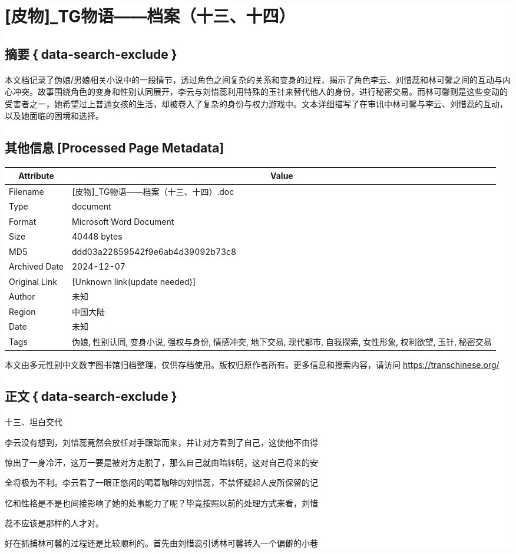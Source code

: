 # [皮物]_TG物语——档案（十三、十四）



## 摘要  { data-search-exclude }


本文档记录了伪娘/男娘相关小说中的一段情节，透过角色之间复杂的关系和变身的过程，揭示了角色李云、刘惜蕊和林可馨之间的互动与内心冲突。故事围绕角色的变身和性别认同展开，李云与刘惜蕊利用特殊的玉针来替代他人的身份，进行秘密交易。而林可馨则是这些变动的受害者之一，她希望过上普通女孩的生活，却被卷入了复杂的身份与权力游戏中。文本详细描写了在审讯中林可馨与李云、刘惜蕊的互动，以及她面临的困境和选择。



## 其他信息 [Processed Page Metadata]

| Attribute       | Value                                  |
|-----------------|----------------------------------------|
| Filename        | [皮物]_TG物语——档案（十三、十四）.doc                             |
| Type            | document                                 |
| Format          | Microsoft Word Document                               |
| Size            | 40448 bytes                           |
| MD5             | ddd03a22859542f9e6ab4d39092b73c8                                  |
| Archived Date   | 2024-12-07                             |
| Original Link   | [Unknown link(update needed)]                         |
| Author          | 未知                               |
| Region          | 中国大陆                               |
| Date            | 未知                                 |
| Tags            | 伪娘, 性别认同, 变身小说, 强权与身份, 情感冲突, 地下交易, 现代都市, 自我探索, 女性形象, 权利欲望, 玉针, 秘密交易                                 |

本文由多元性别中文数字图书馆归档整理，仅供存档使用。版权归原作者所有。更多信息和搜索内容，请访问 <https://transchinese.org/>


## 正文 { data-search-exclude }


十三、坦白交代

李云没有想到，刘惜蕊竟然会放任对手跟踪而来，并让对方看到了自己，这使他不由得

惊出了一身冷汗，这万一要是被对方走脱了，那么自己就由暗转明，这对自己将来的安

全将极为不利。李云看了一眼正悠闲的喝着咖啡的刘惜蕊，不禁怀疑起人皮所保留的记

忆和性格是不是也间接影响了她的处事能力了呢？毕竟按照以前的处理方式来看，刘惜

蕊不应该是那样的人才对。

好在抓捕林可馨的过程还是比较顺利的。首先由刘惜蕊引诱林可馨转入一个偏僻的小巷

